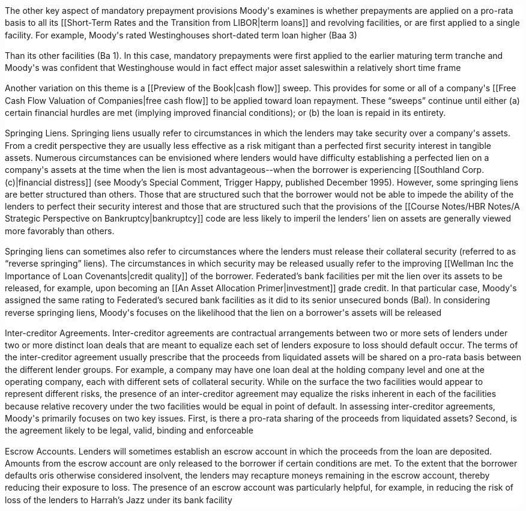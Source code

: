 The other key aspect of mandatory prepayment provisions Moody's examines is whether prepayments are applied on a pro-rata basis to all its [[Short-Term Rates and the Transition from LIBOR|term loans]] and revolving facilities,  or are first applied to a single facility. For example,  Moody's rated Westinghouses short-dated term loan higher (Baa 3)

Than its other facilities (Ba 1). In this case,  mandatory prepayments were first applied to the earlier maturing term tranche and Moody's was confident that Westinghouse would in fact effect major asset saleswithin a relatively short time frame

Another variation on this theme is a [[Preview of the Book|cash flow]] sweep. This provides for some or all of a company's [[Free Cash Flow Valuation of Companies|free cash flow]] to be applied toward loan repayment. These “sweeps” continue until either (a) certain financial hurdles are met (implying improved financial conditions); or (b) the loan is repaid in its entirety.

Springing Liens. Springing liens usually refer to circumstances in which the lenders may take security over a company's assets. From a credit perspective they are usually less effective as a risk mitigant than a perfected first security interest in tangible assets. Numerous circumstances can be envisioned where lenders would have difficulty establishing a perfected lien on a company's assets at the time when the lien is most advantageous--when the borrower is experiencing [[Southland Corp. (c)|financial distress]] (see Moody’s Special Comment,  Trigger Happy,  published December 1995). However,  some springing liens are better structured than others. Those that are structured such that the borrower would not be able to impede the ability of the lenders to perfect their security interest and those that are structured such that the provisions of the [[Course Notes/HBR Notes/A Strategic Perspective on Bankruptcy|bankruptcy]] code are less likely to imperil the lenders’ lien on assets are generally viewed more favorably than others.

Springing liens can sometimes also refer to circumstances where the lenders must release their collateral security (referred to as “reverse springing” liens). The circumstances in which security may be released usually refer to the improving [[Wellman Inc the Importance of Loan Covenants|credit quality]] of the borrower. Federated’s bank facilities per mit the lien over its assets to be released,  for example,  upon becoming an [[An Asset Allocation Primer|investment]] grade credit. In that particular case,  Moody's assigned the same rating to Federated’s secured bank facilities as it did to its senior unsecured bonds (Bal). In considering reverse springing liens,  Moody's focuses on the likelihood that the lien on a borrower's assets will be released

Inter-creditor Agreements. Inter-creditor agreements are contractual arrangements between two or more sets of lenders under two or more distinct loan deals that are meant to equalize each set of lenders exposure to loss should default occur. The terms of the inter-creditor agreement usually prescribe that the proceeds from liquidated assets will be shared on a pro-rata basis between the different lender groups. For example,  a company may have one loan deal at the holding company level and one at the operating company,  each with different sets of collateral security. While on the surface the two facilities would appear to represent different risks,  the presence of an inter-creditor agreement may equalize the risks inherent in each of the facilities because relative recovery under the two facilities would be equal in point of default. In assessing inter-creditor agreements,  Moody's primarily focuses on two key issues. First,  is there a pro-rata sharing of the proceeds from liquidated assets? Second,  is the agreement likely to be legal,  valid,  binding and enforceable

Escrow Accounts. Lenders will sometimes establish an escrow account in which the proceeds from the loan are deposited. Amounts from the escrow account are only released to the borrower if certain conditions are met. To the extent that the borrower defaults oris otherwise considered insolvent,  the lenders may recapture moneys remaining in the escrow account,  thereby reducing their exposure to loss. The presence of an escrow account was particularly helpful,  for example,  in reducing the risk of loss of the lenders to Harrah’s Jazz under its bank facility
